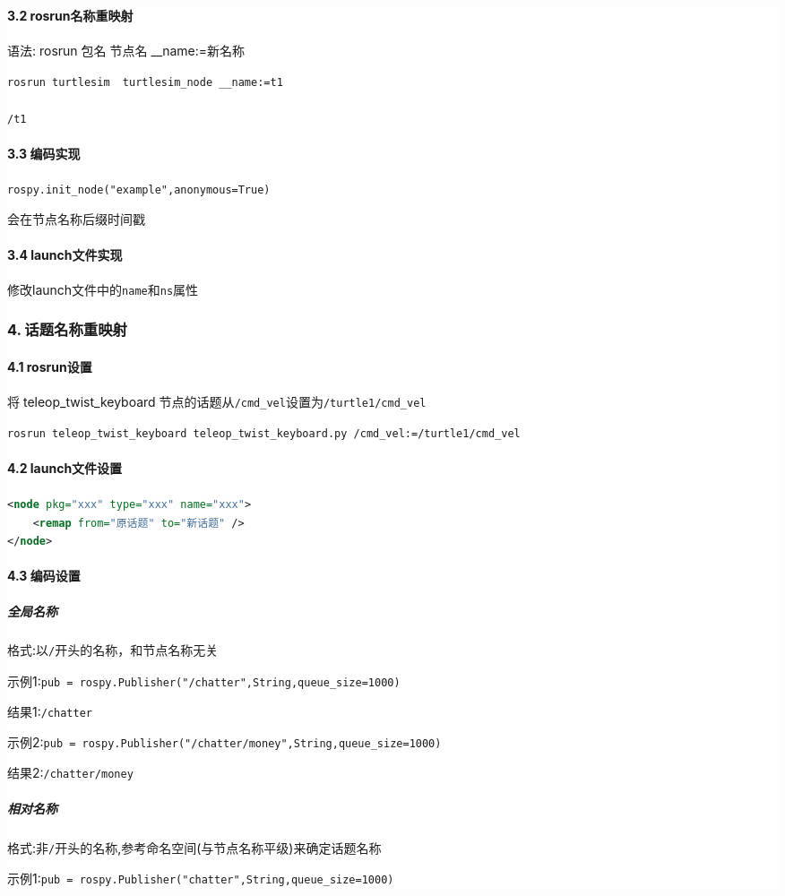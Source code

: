 #### 3.2 rosrun名称重映射

语法: rosrun 包名 节点名 __name:=新名称

```shell
rosrun turtlesim  turtlesim_node __name:=t1

/t1
```

#### 3.3 编码实现

`rospy.init_node("example",anonymous=True)`

会在节点名称后缀时间戳

#### 3.4 launch文件实现

修改launch文件中的`name`和`ns`属性



### 4. 话题名称重映射

#### 4.1 rosrun设置

将 teleop_twist_keyboard 节点的话题从`/cmd_vel`设置为`/turtle1/cmd_vel`

```shell
rosrun teleop_twist_keyboard teleop_twist_keyboard.py /cmd_vel:=/turtle1/cmd_vel
```

#### 4.2 launch文件设置

```xml
<node pkg="xxx" type="xxx" name="xxx">
    <remap from="原话题" to="新话题" />
</node>
```

#### 4.3 编码设置

##### 全局名称

格式:以`/`开头的名称，和节点名称无关

示例1:`pub = rospy.Publisher("/chatter",String,queue_size=1000)`

结果1:`/chatter`

示例2:`pub = rospy.Publisher("/chatter/money",String,queue_size=1000)`

结果2:`/chatter/money`

##### 相对名称

格式:非`/`开头的名称,参考命名空间(与节点名称平级)来确定话题名称

示例1:`pub = rospy.Publisher("chatter",String,queue_size=1000)`
